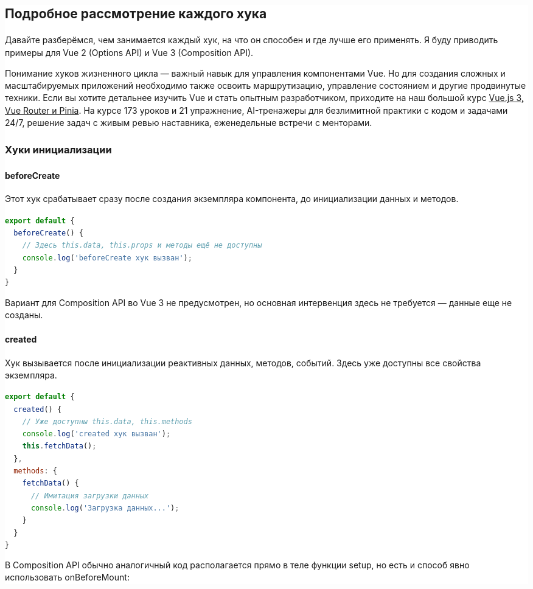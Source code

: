 ## Подробное рассмотрение каждого хука

Давайте разберёмся, чем занимается каждый хук, на что он способен и где лучше его применять. Я буду приводить примеры для Vue 2 (Options API) и Vue 3 (Composition API).

Понимание хуков жизненного цикла — важный навык для управления компонентами Vue. Но для создания сложных и масштабируемых приложений необходимо также освоить маршрутизацию, управление состоянием и другие продвинутые техники. Если вы хотите детальнее изучить Vue и стать опытным разработчиком, приходите на наш большой курс [Vue.js 3, Vue Router и Pinia](https://purpleschool.ru/course/vuejs?utm_source=knowledgebase&utm_medium=article&utm_campaign=ispolzovanie-hukov-zhiznennogo-cikla-v-vue). На курсе 173 уроков и 21 упражнение, AI-тренажеры для безлимитной практики с кодом и задачами 24/7, решение задач с живым ревью наставника, еженедельные встречи с менторами.

### Хуки инициализации

#### beforeCreate

Этот хук срабатывает сразу после создания экземпляра компонента, до инициализации данных и методов.

```js
export default {
  beforeCreate() {
    // Здесь this.data, this.props и методы ещё не доступны
    console.log('beforeCreate хук вызван');
  }
}
```

Вариант для Composition API во Vue 3 не предусмотрен, но основная интервенция здесь не требуется — данные еще не созданы.

#### created

Хук вызывается после инициализации реактивных данных, методов, событий. Здесь уже доступны все свойства экземпляра.

```js
export default {
  created() {
    // Уже доступны this.data, this.methods
    console.log('created хук вызван');
    this.fetchData();
  },
  methods: {
    fetchData() {
      // Имитация загрузки данных
      console.log('Загрузка данных...');
    }
  }
}
```

В Composition API обычно аналогичный код располагается прямо в теле функции setup, но есть и способ явно использовать onBeforeMount:
